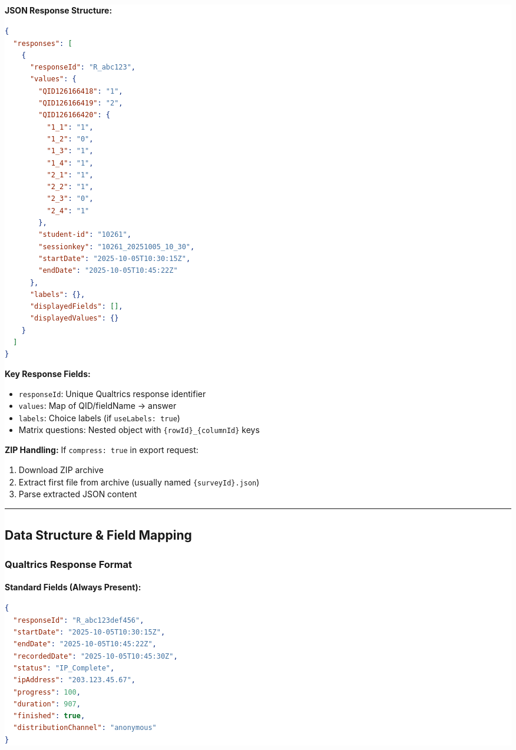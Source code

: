 **JSON Response Structure:**
```json
{
  "responses": [
    {
      "responseId": "R_abc123",
      "values": {
        "QID126166418": "1",
        "QID126166419": "2",
        "QID126166420": {
          "1_1": "1",
          "1_2": "0",
          "1_3": "1",
          "1_4": "1",
          "2_1": "1",
          "2_2": "1",
          "2_3": "0",
          "2_4": "1"
        },
        "student-id": "10261",
        "sessionkey": "10261_20251005_10_30",
        "startDate": "2025-10-05T10:30:15Z",
        "endDate": "2025-10-05T10:45:22Z"
      },
      "labels": {},
      "displayedFields": [],
      "displayedValues": {}
    }
  ]
}
```

**Key Response Fields:**
- `responseId`: Unique Qualtrics response identifier
- `values`: Map of QID/fieldName → answer
- `labels`: Choice labels (if `useLabels: true`)
- Matrix questions: Nested object with `{rowId}_{columnId}` keys

**ZIP Handling:**
If `compress: true` in export request:
1. Download ZIP archive
2. Extract first file from archive (usually named `{surveyId}.json`)
3. Parse extracted JSON content

---

## Data Structure & Field Mapping

### Qualtrics Response Format

**Standard Fields (Always Present):**
```json
{
  "responseId": "R_abc123def456",
  "startDate": "2025-10-05T10:30:15Z",
  "endDate": "2025-10-05T10:45:22Z",
  "recordedDate": "2025-10-05T10:45:30Z",
  "status": "IP_Complete",
  "ipAddress": "203.123.45.67",
  "progress": 100,
  "duration": 907,
  "finished": true,
  "distributionChannel": "anonymous"
}
```